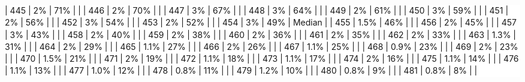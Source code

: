 | 445 | 2% | 71% |  |
| 446 | 2% | 70% |  |
| 447 | 3% | 67% |  |
| 448 | 3% | 64% |  |
| 449 | 2% | 61% |  |
| 450 | 3% | 59% |  |
| 451 | 2% | 56% |  |
| 452 | 3% | 54% |  |
| 453 | 2% | 52% |  |
| 454 | 3% | 49% | Median |
| 455 | 1.5% | 46% |  |
| 456 | 2% | 45% |  |
| 457 | 3% | 43% |  |
| 458 | 2% | 40% |  |
| 459 | 2% | 38% |  |
| 460 | 2% | 36% |  |
| 461 | 2% | 35% |  |
| 462 | 2% | 33% |  |
| 463 | 1.3% | 31% |  |
| 464 | 2% | 29% |  |
| 465 | 1.1% | 27% |  |
| 466 | 2% | 26% |  |
| 467 | 1.1% | 25% |  |
| 468 | 0.9% | 23% |  |
| 469 | 2% | 23% |  |
| 470 | 1.5% | 21% |  |
| 471 | 2% | 19% |  |
| 472 | 1.1% | 18% |  |
| 473 | 1.1% | 17% |  |
| 474 | 2% | 16% |  |
| 475 | 1.1% | 14% |  |
| 476 | 1.1% | 13% |  |
| 477 | 1.0% | 12% |  |
| 478 | 0.8% | 11% |  |
| 479 | 1.2% | 10% |  |
| 480 | 0.8% | 9% |  |
| 481 | 0.8% | 8% |  |